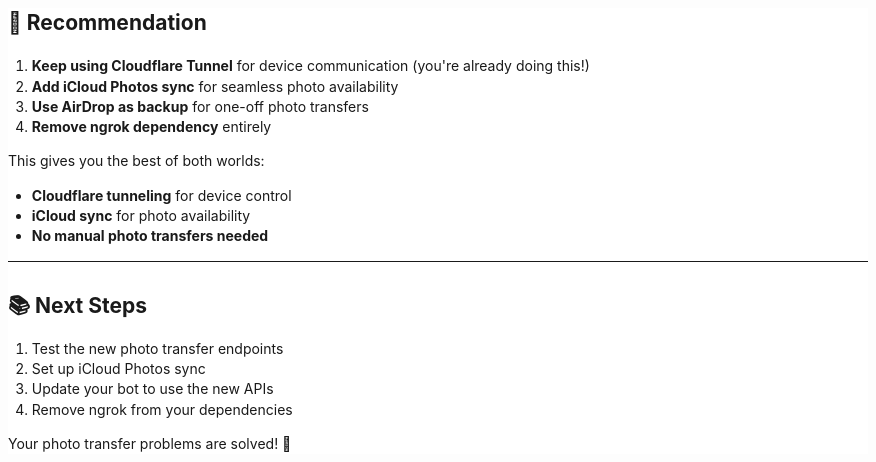 
## 🎉 **Recommendation**

1. **Keep using Cloudflare Tunnel** for device communication (you're already doing this!)
2. **Add iCloud Photos sync** for seamless photo availability
3. **Use AirDrop as backup** for one-off photo transfers
4. **Remove ngrok dependency** entirely

This gives you the best of both worlds:
- **Cloudflare tunneling** for device control
- **iCloud sync** for photo availability
- **No manual photo transfers needed**

---

## 📚 **Next Steps**

1. Test the new photo transfer endpoints
2. Set up iCloud Photos sync
3. Update your bot to use the new APIs
4. Remove ngrok from your dependencies

Your photo transfer problems are solved! 🚀
